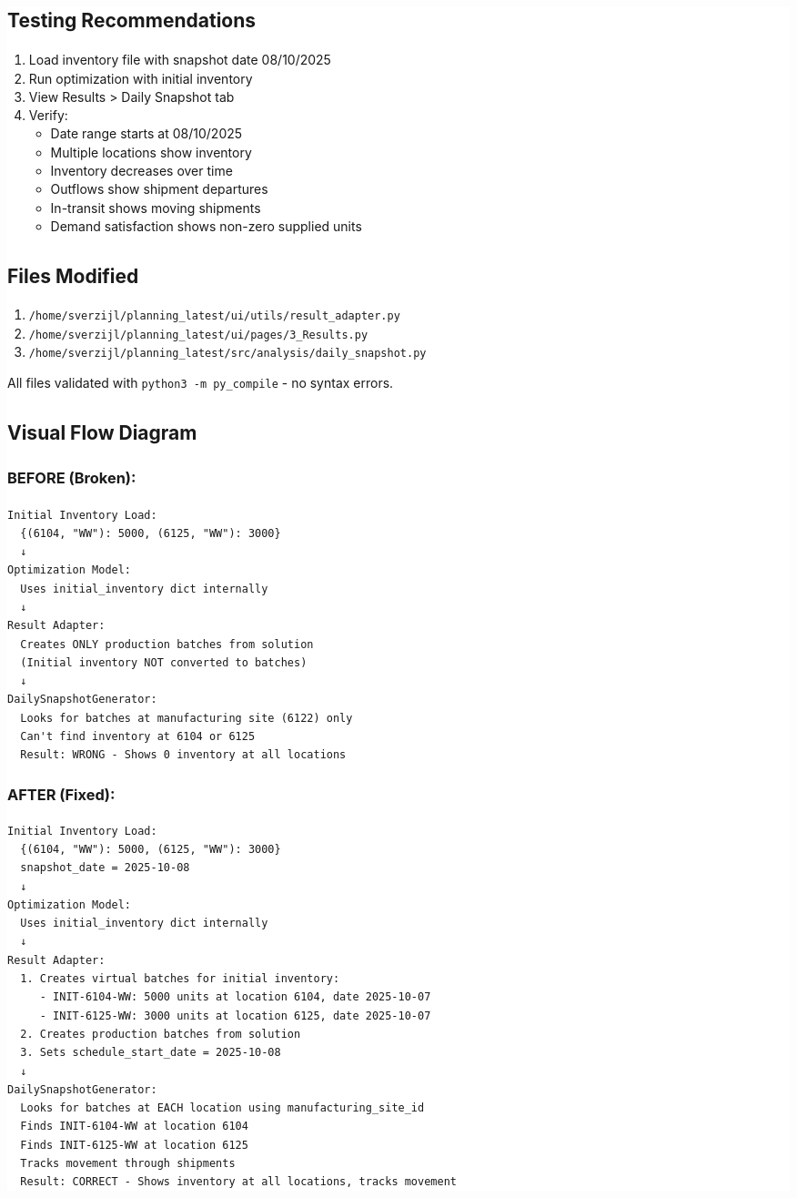 ## Testing Recommendations

1. Load inventory file with snapshot date 08/10/2025
2. Run optimization with initial inventory
3. View Results > Daily Snapshot tab
4. Verify:
   - Date range starts at 08/10/2025
   - Multiple locations show inventory
   - Inventory decreases over time
   - Outflows show shipment departures
   - In-transit shows moving shipments
   - Demand satisfaction shows non-zero supplied units

## Files Modified

1. `/home/sverzijl/planning_latest/ui/utils/result_adapter.py`
2. `/home/sverzijl/planning_latest/ui/pages/3_Results.py`
3. `/home/sverzijl/planning_latest/src/analysis/daily_snapshot.py`

All files validated with `python3 -m py_compile` - no syntax errors.

## Visual Flow Diagram

### BEFORE (Broken):
```
Initial Inventory Load:
  {(6104, "WW"): 5000, (6125, "WW"): 3000}
  ↓
Optimization Model:
  Uses initial_inventory dict internally
  ↓
Result Adapter:
  Creates ONLY production batches from solution
  (Initial inventory NOT converted to batches)
  ↓
DailySnapshotGenerator:
  Looks for batches at manufacturing site (6122) only
  Can't find inventory at 6104 or 6125
  Result: WRONG - Shows 0 inventory at all locations
```

### AFTER (Fixed):
```
Initial Inventory Load:
  {(6104, "WW"): 5000, (6125, "WW"): 3000}
  snapshot_date = 2025-10-08
  ↓
Optimization Model:
  Uses initial_inventory dict internally
  ↓
Result Adapter:
  1. Creates virtual batches for initial inventory:
     - INIT-6104-WW: 5000 units at location 6104, date 2025-10-07
     - INIT-6125-WW: 3000 units at location 6125, date 2025-10-07
  2. Creates production batches from solution
  3. Sets schedule_start_date = 2025-10-08
  ↓
DailySnapshotGenerator:
  Looks for batches at EACH location using manufacturing_site_id
  Finds INIT-6104-WW at location 6104
  Finds INIT-6125-WW at location 6125
  Tracks movement through shipments
  Result: CORRECT - Shows inventory at all locations, tracks movement
```
